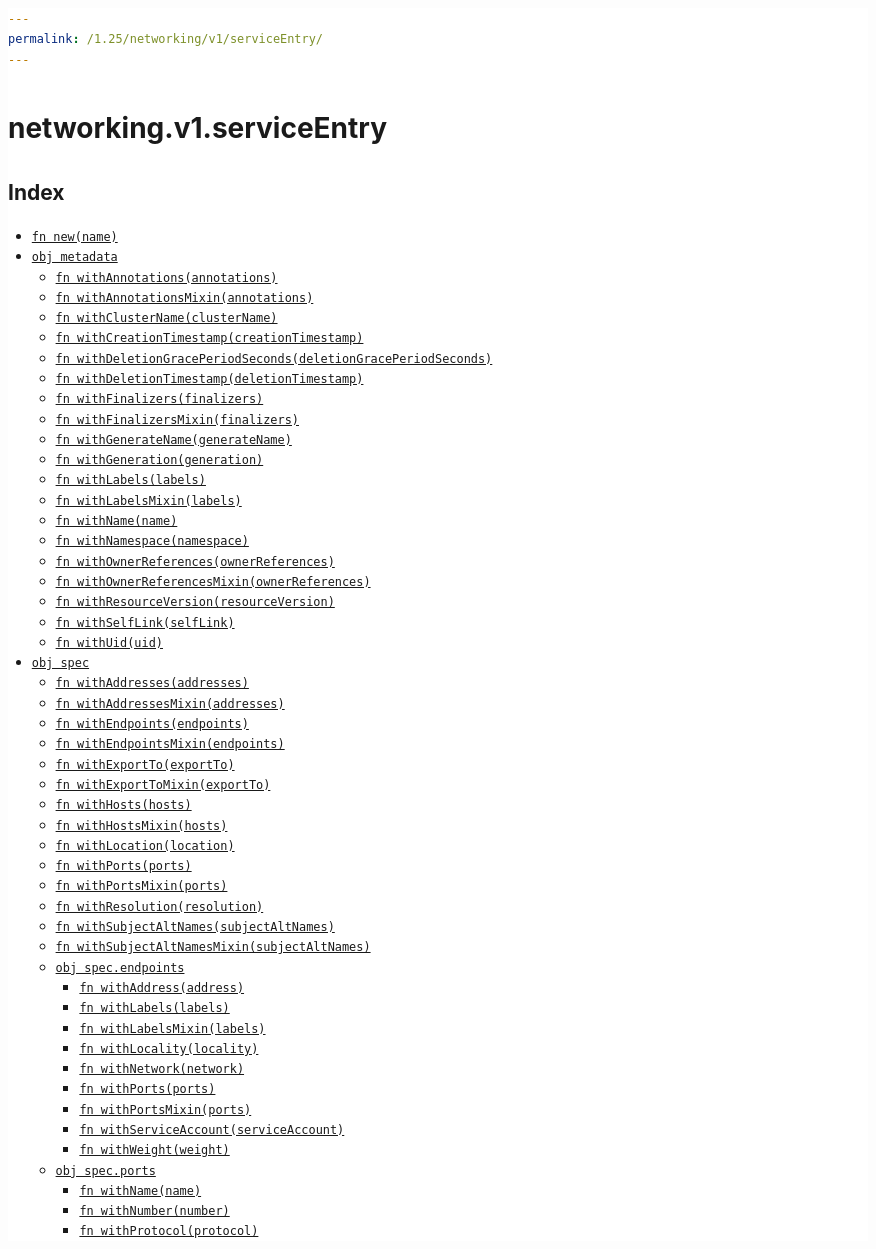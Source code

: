 ```yaml
---
permalink: /1.25/networking/v1/serviceEntry/
---
```


# networking.v1.serviceEntry



## Index

* [`fn new(name)`](#fn-new)
* [`obj metadata`](#obj-metadata)
  * [`fn withAnnotations(annotations)`](#fn-metadatawithannotations)
  * [`fn withAnnotationsMixin(annotations)`](#fn-metadatawithannotationsmixin)
  * [`fn withClusterName(clusterName)`](#fn-metadatawithclustername)
  * [`fn withCreationTimestamp(creationTimestamp)`](#fn-metadatawithcreationtimestamp)
  * [`fn withDeletionGracePeriodSeconds(deletionGracePeriodSeconds)`](#fn-metadatawithdeletiongraceperiodseconds)
  * [`fn withDeletionTimestamp(deletionTimestamp)`](#fn-metadatawithdeletiontimestamp)
  * [`fn withFinalizers(finalizers)`](#fn-metadatawithfinalizers)
  * [`fn withFinalizersMixin(finalizers)`](#fn-metadatawithfinalizersmixin)
  * [`fn withGenerateName(generateName)`](#fn-metadatawithgeneratename)
  * [`fn withGeneration(generation)`](#fn-metadatawithgeneration)
  * [`fn withLabels(labels)`](#fn-metadatawithlabels)
  * [`fn withLabelsMixin(labels)`](#fn-metadatawithlabelsmixin)
  * [`fn withName(name)`](#fn-metadatawithname)
  * [`fn withNamespace(namespace)`](#fn-metadatawithnamespace)
  * [`fn withOwnerReferences(ownerReferences)`](#fn-metadatawithownerreferences)
  * [`fn withOwnerReferencesMixin(ownerReferences)`](#fn-metadatawithownerreferencesmixin)
  * [`fn withResourceVersion(resourceVersion)`](#fn-metadatawithresourceversion)
  * [`fn withSelfLink(selfLink)`](#fn-metadatawithselflink)
  * [`fn withUid(uid)`](#fn-metadatawithuid)
* [`obj spec`](#obj-spec)
  * [`fn withAddresses(addresses)`](#fn-specwithaddresses)
  * [`fn withAddressesMixin(addresses)`](#fn-specwithaddressesmixin)
  * [`fn withEndpoints(endpoints)`](#fn-specwithendpoints)
  * [`fn withEndpointsMixin(endpoints)`](#fn-specwithendpointsmixin)
  * [`fn withExportTo(exportTo)`](#fn-specwithexportto)
  * [`fn withExportToMixin(exportTo)`](#fn-specwithexporttomixin)
  * [`fn withHosts(hosts)`](#fn-specwithhosts)
  * [`fn withHostsMixin(hosts)`](#fn-specwithhostsmixin)
  * [`fn withLocation(location)`](#fn-specwithlocation)
  * [`fn withPorts(ports)`](#fn-specwithports)
  * [`fn withPortsMixin(ports)`](#fn-specwithportsmixin)
  * [`fn withResolution(resolution)`](#fn-specwithresolution)
  * [`fn withSubjectAltNames(subjectAltNames)`](#fn-specwithsubjectaltnames)
  * [`fn withSubjectAltNamesMixin(subjectAltNames)`](#fn-specwithsubjectaltnamesmixin)
  * [`obj spec.endpoints`](#obj-specendpoints)
    * [`fn withAddress(address)`](#fn-specendpointswithaddress)
    * [`fn withLabels(labels)`](#fn-specendpointswithlabels)
    * [`fn withLabelsMixin(labels)`](#fn-specendpointswithlabelsmixin)
    * [`fn withLocality(locality)`](#fn-specendpointswithlocality)
    * [`fn withNetwork(network)`](#fn-specendpointswithnetwork)
    * [`fn withPorts(ports)`](#fn-specendpointswithports)
    * [`fn withPortsMixin(ports)`](#fn-specendpointswithportsmixin)
    * [`fn withServiceAccount(serviceAccount)`](#fn-specendpointswithserviceaccount)
    * [`fn withWeight(weight)`](#fn-specendpointswithweight)
  * [`obj spec.ports`](#obj-specports)
    * [`fn withName(name)`](#fn-specportswithname)
    * [`fn withNumber(number)`](#fn-specportswithnumber)
    * [`fn withProtocol(protocol)`](#fn-specportswithprotocol)